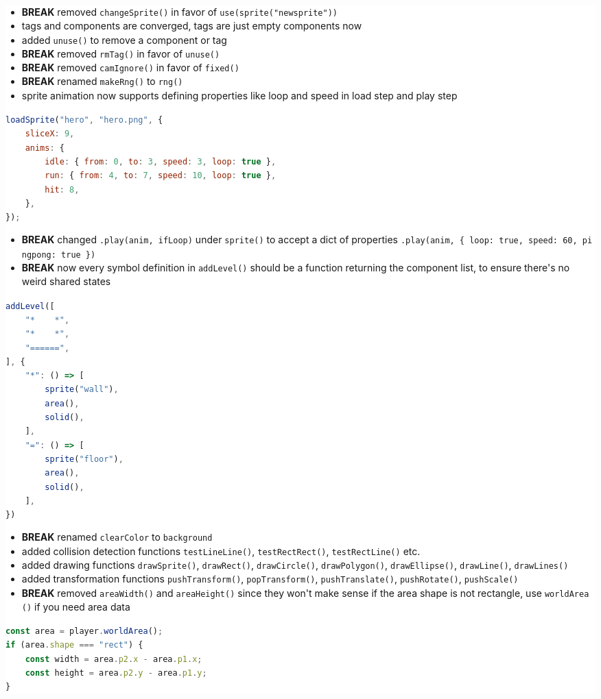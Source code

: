 - **BREAK** removed `changeSprite()` in favor of `use(sprite("newsprite"))`
- tags and components are converged, tags are just empty components now
- added `unuse()` to remove a component or tag
- **BREAK** removed `rmTag()` in favor of `unuse()`
- **BREAK** removed `camIgnore()` in favor of `fixed()`
- **BREAK** renamed `makeRng()` to `rng()`
- sprite animation now supports defining properties like loop and speed in load step and play step

```js
loadSprite("hero", "hero.png", {
	sliceX: 9,
	anims: {
		idle: { from: 0, to: 3, speed: 3, loop: true },
		run: { from: 4, to: 7, speed: 10, loop: true },
		hit: 8,
	},
});
```
- **BREAK** changed `.play(anim, ifLoop)` under `sprite()` to accept a dict of properties `.play(anim, { loop: true, speed: 60, pingpong: true })`
- **BREAK** now every symbol definition in `addLevel()` should be a function returning the component list, to ensure there's no weird shared states

```js
addLevel([
	"*    *",
	"*    *",
	"======",
], {
	"*": () => [
		sprite("wall"),
		area(),
		solid(),
	],
	"=": () => [
		sprite("floor"),
		area(),
		solid(),
	],
})
```
- **BREAK** renamed `clearColor` to `background`
- added collision detection functions `testLineLine()`, `testRectRect()`, `testRectLine()` etc.
- added drawing functions `drawSprite()`, `drawRect()`, `drawCircle()`, `drawPolygon()`, `drawEllipse()`, `drawLine()`, `drawLines()`
- added transformation functions `pushTransform()`, `popTransform()`, `pushTranslate()`, `pushRotate()`, `pushScale()`
- **BREAK** removed `areaWidth()` and `areaHeight()` since they won't make sense if the area shape is not rectangle, use `worldArea()` if you need area data
```js
const area = player.worldArea();
if (area.shape === "rect") {
	const width = area.p2.x - area.p1.x;
	const height = area.p2.y - area.p1.y;
}
```
